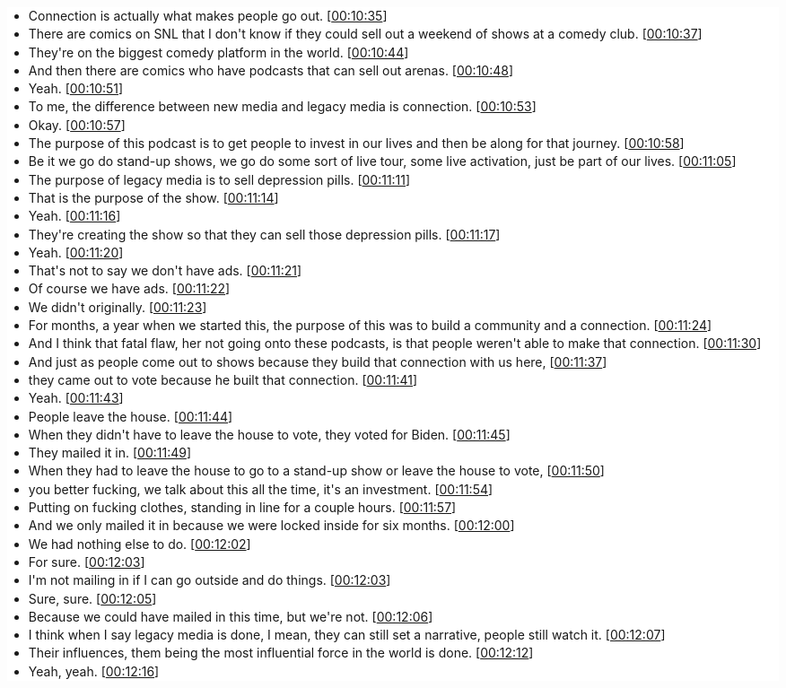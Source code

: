 *  Connection is actually what makes people go out. [[00:10:35](https://www.youtube.com/watch?v=KxPKu3kXeTM&t=635.86s)]
*  There are comics on SNL that I don't know if they could sell out a weekend of shows at a comedy club. [[00:10:37](https://www.youtube.com/watch?v=KxPKu3kXeTM&t=637.6999999999999s)]
*  They're on the biggest comedy platform in the world. [[00:10:44](https://www.youtube.com/watch?v=KxPKu3kXeTM&t=644.5s)]
*  And then there are comics who have podcasts that can sell out arenas. [[00:10:48](https://www.youtube.com/watch?v=KxPKu3kXeTM&t=648.8199999999999s)]
*  Yeah. [[00:10:51](https://www.youtube.com/watch?v=KxPKu3kXeTM&t=651.6999999999999s)]
*  To me, the difference between new media and legacy media is connection. [[00:10:53](https://www.youtube.com/watch?v=KxPKu3kXeTM&t=653.1600000000001s)]
*  Okay. [[00:10:57](https://www.youtube.com/watch?v=KxPKu3kXeTM&t=657.48s)]
*  The purpose of this podcast is to get people to invest in our lives and then be along for that journey. [[00:10:58](https://www.youtube.com/watch?v=KxPKu3kXeTM&t=658.5200000000001s)]
*  Be it we go do stand-up shows, we go do some sort of live tour, some live activation, just be part of our lives. [[00:11:05](https://www.youtube.com/watch?v=KxPKu3kXeTM&t=665.08s)]
*  The purpose of legacy media is to sell depression pills. [[00:11:11](https://www.youtube.com/watch?v=KxPKu3kXeTM&t=671.32s)]
*  That is the purpose of the show. [[00:11:14](https://www.youtube.com/watch?v=KxPKu3kXeTM&t=674.6s)]
*  Yeah. [[00:11:16](https://www.youtube.com/watch?v=KxPKu3kXeTM&t=676.76s)]
*  They're creating the show so that they can sell those depression pills. [[00:11:17](https://www.youtube.com/watch?v=KxPKu3kXeTM&t=677.5600000000001s)]
*  Yeah. [[00:11:20](https://www.youtube.com/watch?v=KxPKu3kXeTM&t=680.9200000000001s)]
*  That's not to say we don't have ads. [[00:11:21](https://www.youtube.com/watch?v=KxPKu3kXeTM&t=681.16s)]
*  Of course we have ads. [[00:11:22](https://www.youtube.com/watch?v=KxPKu3kXeTM&t=682.1999999999999s)]
*  We didn't originally. [[00:11:23](https://www.youtube.com/watch?v=KxPKu3kXeTM&t=683.24s)]
*  For months, a year when we started this, the purpose of this was to build a community and a connection. [[00:11:24](https://www.youtube.com/watch?v=KxPKu3kXeTM&t=684.4399999999999s)]
*  And I think that fatal flaw, her not going onto these podcasts, is that people weren't able to make that connection. [[00:11:30](https://www.youtube.com/watch?v=KxPKu3kXeTM&t=690.1999999999999s)]
*  And just as people come out to shows because they build that connection with us here, [[00:11:37](https://www.youtube.com/watch?v=KxPKu3kXeTM&t=697.48s)]
*  they came out to vote because he built that connection. [[00:11:41](https://www.youtube.com/watch?v=KxPKu3kXeTM&t=701.24s)]
*  Yeah. [[00:11:43](https://www.youtube.com/watch?v=KxPKu3kXeTM&t=703.8s)]
*  People leave the house. [[00:11:44](https://www.youtube.com/watch?v=KxPKu3kXeTM&t=704.4399999999999s)]
*  When they didn't have to leave the house to vote, they voted for Biden. [[00:11:45](https://www.youtube.com/watch?v=KxPKu3kXeTM&t=705.56s)]
*  They mailed it in. [[00:11:49](https://www.youtube.com/watch?v=KxPKu3kXeTM&t=709.16s)]
*  When they had to leave the house to go to a stand-up show or leave the house to vote, [[00:11:50](https://www.youtube.com/watch?v=KxPKu3kXeTM&t=710.2800000000001s)]
*  you better fucking, we talk about this all the time, it's an investment. [[00:11:54](https://www.youtube.com/watch?v=KxPKu3kXeTM&t=714.12s)]
*  Putting on fucking clothes, standing in line for a couple hours. [[00:11:57](https://www.youtube.com/watch?v=KxPKu3kXeTM&t=717.08s)]
*  And we only mailed it in because we were locked inside for six months. [[00:12:00](https://www.youtube.com/watch?v=KxPKu3kXeTM&t=720.44s)]
*  We had nothing else to do. [[00:12:02](https://www.youtube.com/watch?v=KxPKu3kXeTM&t=722.6s)]
*  For sure. [[00:12:03](https://www.youtube.com/watch?v=KxPKu3kXeTM&t=723.6400000000001s)]
*  I'm not mailing in if I can go outside and do things. [[00:12:03](https://www.youtube.com/watch?v=KxPKu3kXeTM&t=723.96s)]
*  Sure, sure. [[00:12:05](https://www.youtube.com/watch?v=KxPKu3kXeTM&t=725.88s)]
*  Because we could have mailed in this time, but we're not. [[00:12:06](https://www.youtube.com/watch?v=KxPKu3kXeTM&t=726.12s)]
*  I think when I say legacy media is done, I mean, they can still set a narrative, people still watch it. [[00:12:07](https://www.youtube.com/watch?v=KxPKu3kXeTM&t=727.88s)]
*  Their influences, them being the most influential force in the world is done. [[00:12:12](https://www.youtube.com/watch?v=KxPKu3kXeTM&t=732.44s)]
*  Yeah, yeah. [[00:12:16](https://www.youtube.com/watch?v=KxPKu3kXeTM&t=736.76s)]